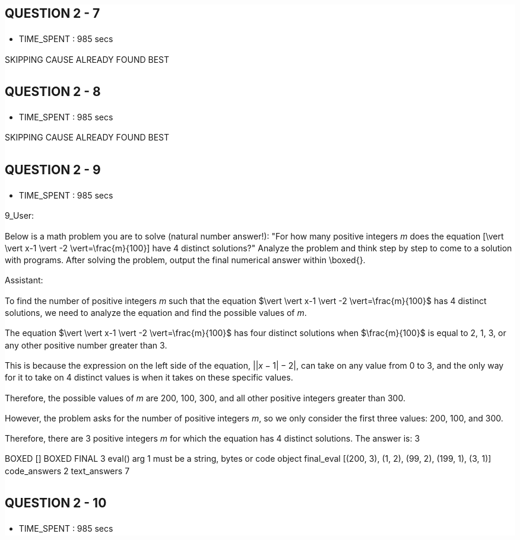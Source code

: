 

## QUESTION 2 - 7 
- TIME_SPENT : 985 secs

SKIPPING CAUSE ALREADY FOUND BEST



## QUESTION 2 - 8 
- TIME_SPENT : 985 secs

SKIPPING CAUSE ALREADY FOUND BEST



## QUESTION 2 - 9 
- TIME_SPENT : 985 secs

9_User:

Below is a math problem you are to solve (natural number answer!):
"For how many positive integers $m$ does the equation \[\vert \vert x-1 \vert -2 \vert=\frac{m}{100}\] have $4$ distinct solutions?"
Analyze the problem and think step by step to come to a solution with programs. After solving the problem, output the final numerical answer within \boxed{}.

Assistant:

 To find the number of positive integers $m$ such that the equation $\vert \vert x-1 \vert -2 \vert=\frac{m}{100}$ has $4$ distinct solutions, we need to analyze the equation and find the possible values of $m$.

The equation $\vert \vert x-1 \vert -2 \vert=\frac{m}{100}$ has four distinct solutions when $\frac{m}{100}$ is equal to $2$, $1$, $3$, or any other positive number greater than $3$. 

This is because the expression on the left side of the equation, $\vert \vert x-1 \vert -2 \vert$, can take on any value from $0$ to $3$, and the only way for it to take on $4$ distinct values is when it takes on these specific values.

Therefore, the possible values of $m$ are $200$, $100$, $300$, and all other positive integers greater than $300$.

However, the problem asks for the number of positive integers $m$, so we only consider the first three values: $200$, $100$, and $300$.

Therefore, there are $3$ positive integers $m$ for which the equation has $4$ distinct solutions.
The answer is: $3$

BOXED []
BOXED FINAL 3
eval() arg 1 must be a string, bytes or code object final_eval
[(200, 3), (1, 2), (99, 2), (199, 1), (3, 1)]
code_answers 2 text_answers 7



## QUESTION 2 - 10 
- TIME_SPENT : 985 secs
